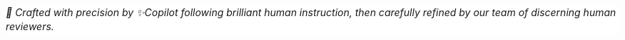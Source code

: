 *🤖 Crafted with precision by ✨Copilot following brilliant human instruction,
then carefully refined by our team of discerning human reviewers.*



[azure-arc]: https://azure.microsoft.com/products/azure-arc/
[azure-arc-hybrid-management]: https://azure.microsoft.com/products/azure-arc/
[azure-iot-hub-iot-central]: https://docs.microsoft.com/azure/iot-hub/
[azure-machine-learning-cognitive-services]: https://docs.microsoft.com/azure/machine-learning/
[azure-monitor-log-analytics]: https://docs.microsoft.com/azure/azure-monitor/
[grafana]: https://grafana.com/
[influxdb]: https://www.influxdata.com/
[ipmi]: https://www.intel.com/content/www/us/en/servers/ipmi/ipmi-home.html
[nagios]: https://www.nagios.org/
[prometheus]: https://prometheus.io/
[snmp]: https://tools.ietf.org/html/rfc1157
[timescaledb]: https://www.timescale.com/
[zabbix]: https://www.zabbix.com/
